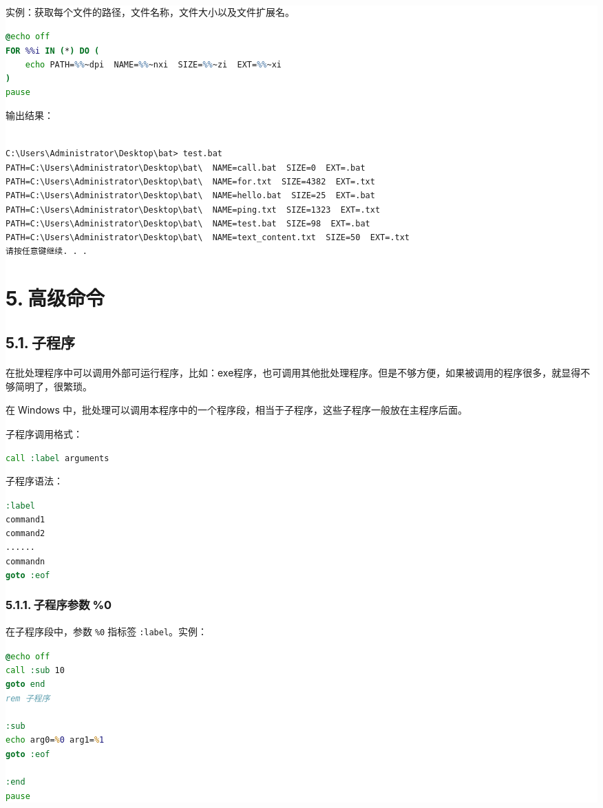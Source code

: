 实例：获取每个文件的路径，文件名称，文件大小以及文件扩展名。

```cmd
@echo off
FOR %%i IN (*) DO (
    echo PATH=%%~dpi  NAME=%%~nxi  SIZE=%%~zi  EXT=%%~xi
)
pause
```

输出结果：

```

C:\Users\Administrator\Desktop\bat> test.bat
PATH=C:\Users\Administrator\Desktop\bat\  NAME=call.bat  SIZE=0  EXT=.bat  
PATH=C:\Users\Administrator\Desktop\bat\  NAME=for.txt  SIZE=4382  EXT=.txt
PATH=C:\Users\Administrator\Desktop\bat\  NAME=hello.bat  SIZE=25  EXT=.bat
PATH=C:\Users\Administrator\Desktop\bat\  NAME=ping.txt  SIZE=1323  EXT=.txt
PATH=C:\Users\Administrator\Desktop\bat\  NAME=test.bat  SIZE=98  EXT=.bat
PATH=C:\Users\Administrator\Desktop\bat\  NAME=text_content.txt  SIZE=50  EXT=.txt
请按任意键继续. . .
```

# 5. 高级命令

## 5.1. 子程序

在批处理程序中可以调用外部可运行程序，比如：exe程序，也可调用其他批处理程序。但是不够方便，如果被调用的程序很多，就显得不够简明了，很繁琐。

在 Windows 中，批处理可以调用本程序中的一个程序段，相当于子程序，这些子程序一般放在主程序后面。

子程序调用格式：

```cmd
call :label arguments
```

子程序语法：

```cmd
:label
command1
command2
......
commandn
goto :eof
```

### 5.1.1. 子程序参数 %0

在子程序段中，参数 `%0` 指标签 `:label`。实例：

```cmd
@echo off
call :sub 10
goto end
rem 子程序
 
:sub
echo arg0=%0 arg1=%1
goto :eof
 
:end
pause
```
